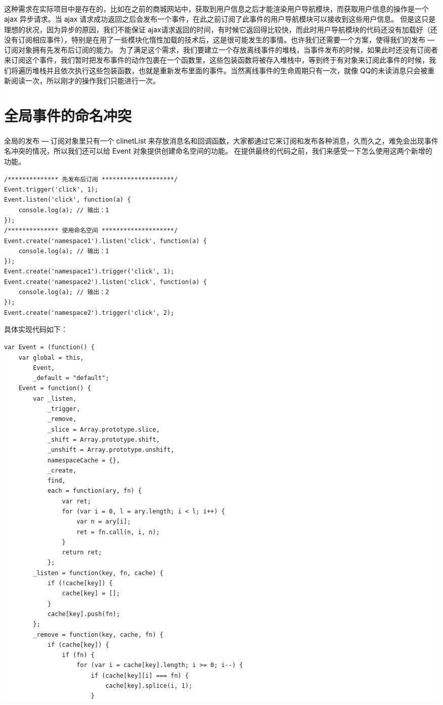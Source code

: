 这种需求在实际项目中是存在的，比如在之前的商城网站中，获取到用户信息之后才能渲染用户导航模块，而获取用户信息的操作是一个 ajax 异步请求。当 ajax 请求成功返回之后会发布一个事件，在此之前订阅了此事件的用户导航模块可以接收到这些用户信息。
但是这只是理想的状况，因为异步的原因，我们不能保证 ajax请求返回的时间，有时候它返回得比较快，而此时用户导航模块的代码还没有加载好（还没有订阅相应事件），特别是在用了一些模块化惰性加载的技术后，这是很可能发生的事情。也许我们还需要一个方案，使得我们的发布 — 订阅对象拥有先发布后订阅的能力。
为了满足这个需求，我们要建立一个存放离线事件的堆栈，当事件发布的时候，如果此时还没有订阅者来订阅这个事件，我们暂时把发布事件的动作包裹在一个函数里，这些包装函数将被存入堆栈中，等到终于有对象来订阅此事件的时候，我们将遍历堆栈并且依次执行这些包装函数，也就是重新发布里面的事件。当然离线事件的生命周期只有一次，就像 QQ的未读消息只会被重新阅读一次，所以刚才的操作我们只能进行一次。
# 全局事件的命名冲突
全局的发布 — 订阅对象里只有一个 clinetList 来存放消息名和回调函数，大家都通过它来订阅和发布各种消息，久而久之，难免会出现事件名冲突的情况，所以我们还可以给 Event 对象提供创建命名空间的功能。
在提供最终的代码之前，我们来感受一下怎么使用这两个新增的功能。
```
/************** 先发布后订阅 ********************/
Event.trigger('click', 1);
Event.listen('click', function(a) {
    console.log(a); // 输出：1
});
/************** 使用命名空间 ********************/
Event.create('namespace1').listen('click', function(a) {
    console.log(a); // 输出：1
});
Event.create('namespace1').trigger('click', 1);
Event.create('namespace2').listen('click', function(a) {
    console.log(a); // 输出：2
});
Event.create('namespace2').trigger('click', 2);
```
具体实现代码如下：
```
var Event = (function() {
    var global = this,
        Event,
        _default = "default";
    Event = function() {
        var _listen,
            _trigger,
            _remove,
            _slice = Array.prototype.slice,
            _shift = Array.prototype.shift,
            _unshift = Array.prototype.unshift,
            namespaceCache = {},
            _create,
            find,
            each = function(ary, fn) {
                var ret;
                for (var i = 0, l = ary.length; i < l; i++) {
                    var n = ary[i];
                    ret = fn.call(n, i, n);
                }
                return ret;
            };
        _listen = function(key, fn, cache) {
            if (!cache[key]) {
                cache[key] = [];
            }
            cache[key].push(fn);
        };
        _remove = function(key, cache, fn) {
            if (cache[key]) {
                if (fn) {
                    for (var i = cache[key].length; i >= 0; i--) {
                        if (cache[key][i] === fn) {
                            cache[key].splice(i, 1);
                        }
```